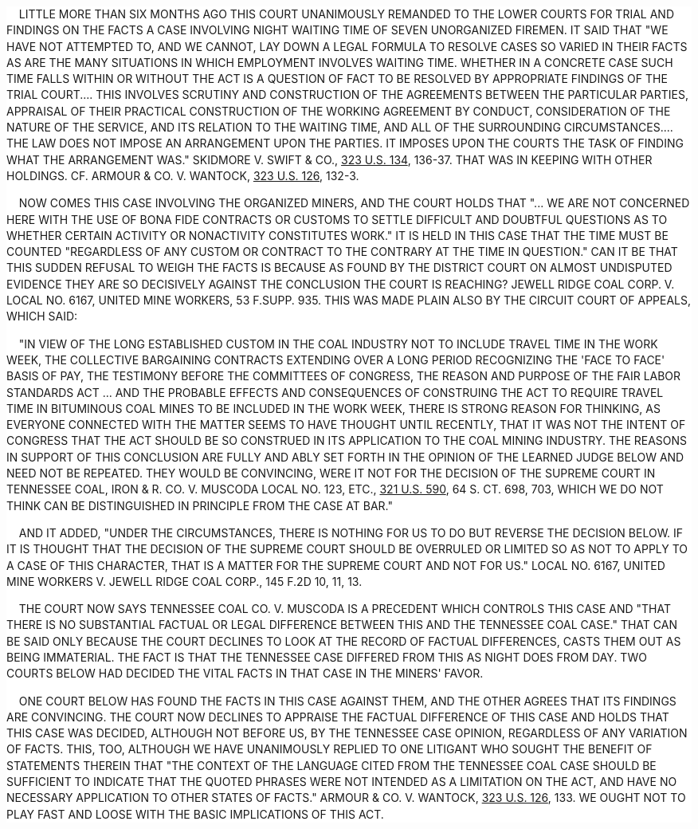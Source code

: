     LITTLE MORE THAN SIX MONTHS AGO THIS COURT UNANIMOUSLY REMANDED TO THE LOWER COURTS FOR TRIAL AND FINDINGS ON THE FACTS A CASE INVOLVING NIGHT WAITING TIME OF SEVEN UNORGANIZED FIREMEN.  IT SAID THAT "WE HAVE NOT ATTEMPTED TO, AND WE CANNOT, LAY DOWN A LEGAL FORMULA TO RESOLVE CASES SO VARIED IN THEIR FACTS AS ARE THE MANY SITUATIONS IN WHICH EMPLOYMENT INVOLVES WAITING TIME.  WHETHER IN A CONCRETE CASE SUCH TIME FALLS WITHIN OR WITHOUT THE ACT IS A QUESTION OF FACT TO BE RESOLVED BY APPROPRIATE FINDINGS OF THE TRIAL COURT....  THIS INVOLVES SCRUTINY AND CONSTRUCTION OF THE AGREEMENTS BETWEEN THE PARTICULAR PARTIES, APPRAISAL OF THEIR PRACTICAL CONSTRUCTION OF THE WORKING AGREEMENT BY CONDUCT, CONSIDERATION OF THE NATURE OF THE SERVICE, AND ITS RELATION TO THE WAITING TIME, AND ALL OF THE SURROUNDING CIRCUMSTANCES....  THE LAW DOES NOT IMPOSE AN ARRANGEMENT UPON THE PARTIES.  IT IMPOSES UPON THE COURTS THE TASK OF FINDING WHAT THE ARRANGEMENT WAS."  SKIDMORE V. SWIFT & CO., [323 U.S. 134][/us/courts/scotus/usReporter/323/134], 136-37.  THAT WAS IN KEEPING WITH OTHER HOLDINGS.  CF. ARMOUR & CO. V. WANTOCK, [323 U.S. 126][/us/courts/scotus/usReporter/323/126], 132-3.

    NOW COMES THIS CASE INVOLVING THE ORGANIZED MINERS, AND THE COURT HOLDS THAT "...  WE ARE NOT CONCERNED HERE WITH THE USE OF BONA FIDE CONTRACTS OR CUSTOMS TO SETTLE DIFFICULT AND DOUBTFUL QUESTIONS AS TO WHETHER CERTAIN ACTIVITY OR NONACTIVITY CONSTITUTES WORK."  IT IS HELD IN THIS CASE THAT THE TIME MUST BE COUNTED "REGARDLESS OF ANY CUSTOM OR CONTRACT TO THE CONTRARY AT THE TIME IN QUESTION."  CAN IT BE THAT THIS SUDDEN REFUSAL TO WEIGH THE FACTS IS BECAUSE AS FOUND BY THE DISTRICT COURT ON ALMOST UNDISPUTED EVIDENCE THEY ARE SO DECISIVELY AGAINST THE CONCLUSION THE COURT IS REACHING?  JEWELL RIDGE COAL CORP. V. LOCAL NO. 6167, UNITED MINE WORKERS, 53 F.SUPP.  935.  THIS WAS MADE PLAIN ALSO BY THE CIRCUIT COURT OF APPEALS, WHICH SAID:

    "IN VIEW OF THE LONG ESTABLISHED CUSTOM IN THE COAL INDUSTRY NOT TO INCLUDE TRAVEL TIME IN THE WORK WEEK, THE COLLECTIVE BARGAINING CONTRACTS EXTENDING OVER A LONG PERIOD RECOGNIZING THE 'FACE TO FACE' BASIS OF PAY, THE TESTIMONY BEFORE THE COMMITTEES OF CONGRESS, THE REASON AND PURPOSE OF THE FAIR LABOR STANDARDS ACT ...  AND THE PROBABLE EFFECTS AND CONSEQUENCES OF CONSTRUING THE ACT TO REQUIRE TRAVEL TIME IN BITUMINOUS COAL MINES TO BE INCLUDED IN THE WORK WEEK, THERE IS STRONG REASON FOR THINKING, AS EVERYONE CONNECTED WITH THE MATTER SEEMS TO HAVE THOUGHT UNTIL RECENTLY, THAT IT WAS NOT THE INTENT OF CONGRESS THAT THE ACT SHOULD BE SO CONSTRUED IN ITS APPLICATION TO THE COAL MINING INDUSTRY.  THE REASONS IN SUPPORT OF THIS CONCLUSION ARE FULLY AND ABLY SET FORTH IN THE OPINION OF THE LEARNED JUDGE BELOW AND NEED NOT BE REPEATED.  THEY WOULD BE CONVINCING, WERE IT NOT FOR THE DECISION OF THE SUPREME COURT IN TENNESSEE COAL, IRON & R. CO. V. MUSCODA LOCAL NO. 123, ETC., [321 U.S. 590][/us/courts/scotus/usReporter/321/590], 64 S. CT. 698, 703, WHICH WE DO NOT THINK CAN BE DISTINGUISHED IN PRINCIPLE FROM THE CASE AT BAR."

    AND IT ADDED, "UNDER THE CIRCUMSTANCES, THERE IS NOTHING FOR US TO DO BUT REVERSE THE DECISION BELOW.  IF IT IS THOUGHT THAT THE DECISION OF THE SUPREME COURT SHOULD BE OVERRULED OR LIMITED SO AS NOT TO APPLY TO A CASE OF THIS CHARACTER, THAT IS A MATTER FOR THE SUPREME COURT AND NOT FOR US."  LOCAL NO. 6167, UNITED MINE WORKERS V. JEWELL RIDGE COAL CORP., 145 F.2D 10, 11, 13.

    THE COURT NOW SAYS TENNESSEE COAL CO. V. MUSCODA IS A PRECEDENT WHICH CONTROLS THIS CASE AND "THAT THERE IS NO SUBSTANTIAL FACTUAL OR LEGAL DIFFERENCE BETWEEN THIS AND THE TENNESSEE COAL CASE."  THAT CAN BE SAID ONLY BECAUSE THE COURT DECLINES TO LOOK AT THE RECORD OF FACTUAL DIFFERENCES, CASTS THEM OUT AS BEING IMMATERIAL.  THE FACT IS THAT THE TENNESSEE CASE DIFFERED FROM THIS AS NIGHT DOES FROM DAY.  TWO COURTS BELOW HAD DECIDED THE VITAL FACTS IN THAT CASE IN THE MINERS' FAVOR.

    ONE COURT BELOW HAS FOUND THE FACTS IN THIS CASE AGAINST THEM, AND THE OTHER AGREES THAT ITS FINDINGS ARE CONVINCING.  THE COURT NOW DECLINES TO APPRAISE THE FACTUAL DIFFERENCE OF THIS CASE AND HOLDS THAT THIS CASE WAS DECIDED, ALTHOUGH NOT BEFORE US, BY THE TENNESSEE CASE OPINION, REGARDLESS OF ANY VARIATION OF FACTS.  THIS, TOO, ALTHOUGH WE HAVE UNANIMOUSLY REPLIED TO ONE LITIGANT WHO SOUGHT THE BENEFIT OF STATEMENTS THEREIN THAT "THE CONTEXT OF THE LANGUAGE CITED FROM THE TENNESSEE COAL CASE SHOULD BE SUFFICIENT TO INDICATE THAT THE QUOTED PHRASES WERE NOT INTENDED AS A LIMITATION ON THE ACT, AND HAVE NO NECESSARY APPLICATION TO OTHER STATES OF FACTS."  ARMOUR & CO. V. WANTOCK, [323 U.S. 126][/us/courts/scotus/usReporter/323/126], 133.  WE OUGHT NOT TO PLAY FAST AND LOOSE WITH THE BASIC IMPLICATIONS OF THIS ACT.


[/us/courts/scotus/usReporter/325/161]: https://publicdocs.github.io/go/links?ns=uslm-x&ref=%2Fus%2Fcourts%2Fscotus%2FusReporter%2F325%2F161
[/us/courts/scotus/usReporter/321/590]: https://publicdocs.github.io/go/links?ns=uslm-x&ref=%2Fus%2Fcourts%2Fscotus%2FusReporter%2F321%2F590
[/us/courts/scotus/usReporter/323/707]: https://publicdocs.github.io/go/links?ns=uslm-x&ref=%2Fus%2Fcourts%2Fscotus%2FusReporter%2F323%2F707
[/us/courts/scotus/usReporter/321/590]: https://publicdocs.github.io/go/links?ns=uslm-x&ref=%2Fus%2Fcourts%2Fscotus%2FusReporter%2F321%2F590
[/us/stat/52/1060]: https://publicdocs.github.io/go/links?ns=uslm&ref=%2Fus%2Fstat%2F52%2F1060
[/us/usc/t29/s207]: https://publicdocs.github.io/go/links?ns=uslm&ref=%2Fus%2Fusc%2Ft29%2Fs207
[/us/courts/scotus/usReporter/323/37]: https://publicdocs.github.io/go/links?ns=uslm-x&ref=%2Fus%2Fcourts%2Fscotus%2FusReporter%2F323%2F37
[/us/courts/scotus/usReporter/316/572]: https://publicdocs.github.io/go/links?ns=uslm-x&ref=%2Fus%2Fcourts%2Fscotus%2FusReporter%2F316%2F572
[/us/courts/scotus/usReporter/323/134]: https://publicdocs.github.io/go/links?ns=uslm-x&ref=%2Fus%2Fcourts%2Fscotus%2FusReporter%2F323%2F134
[/us/courts/scotus/usReporter/323/126]: https://publicdocs.github.io/go/links?ns=uslm-x&ref=%2Fus%2Fcourts%2Fscotus%2FusReporter%2F323%2F126
[/us/courts/scotus/usReporter/321/332]: https://publicdocs.github.io/go/links?ns=uslm-x&ref=%2Fus%2Fcourts%2Fscotus%2FusReporter%2F321%2F332
[/us/courts/scotus/usReporter/321/342]: https://publicdocs.github.io/go/links?ns=uslm-x&ref=%2Fus%2Fcourts%2Fscotus%2FusReporter%2F321%2F342
[/us/courts/scotus/usReporter/321/590]: https://publicdocs.github.io/go/links?ns=uslm-x&ref=%2Fus%2Fcourts%2Fscotus%2FusReporter%2F321%2F590
[/us/usc/t29/s207]: https://publicdocs.github.io/go/links?ns=uslm&ref=%2Fus%2Fusc%2Ft29%2Fs207
[/us/usc/t29/s203]: https://publicdocs.github.io/go/links?ns=uslm&ref=%2Fus%2Fusc%2Ft29%2Fs203
[/us/stat/50/72]: https://publicdocs.github.io/go/links?ns=uslm&ref=%2Fus%2Fstat%2F50%2F72
[/us/usc/t15/s828]: https://publicdocs.github.io/go/links?ns=uslm&ref=%2Fus%2Fusc%2Ft15%2Fs828
[/us/usc/t15/s839]: https://publicdocs.github.io/go/links?ns=uslm&ref=%2Fus%2Fusc%2Ft15%2Fs839
[/us/courts/scotus/usReporter/288/344]: https://publicdocs.github.io/go/links?ns=uslm-x&ref=%2Fus%2Fcourts%2Fscotus%2FusReporter%2F288%2F344
[/us/courts/scotus/usReporter/298/238]: https://publicdocs.github.io/go/links?ns=uslm-x&ref=%2Fus%2Fcourts%2Fscotus%2FusReporter%2F298%2F238
[/us/courts/scotus/usReporter/310/381]: https://publicdocs.github.io/go/links?ns=uslm-x&ref=%2Fus%2Fcourts%2Fscotus%2FusReporter%2F310%2F381
[/us/courts/scotus/usReporter/310/381]: https://publicdocs.github.io/go/links?ns=uslm-x&ref=%2Fus%2Fcourts%2Fscotus%2FusReporter%2F310%2F381
[/us/courts/scotus/usReporter/323/126]: https://publicdocs.github.io/go/links?ns=uslm-x&ref=%2Fus%2Fcourts%2Fscotus%2FusReporter%2F323%2F126
[/us/courts/scotus/usReporter/323/134]: https://publicdocs.github.io/go/links?ns=uslm-x&ref=%2Fus%2Fcourts%2Fscotus%2FusReporter%2F323%2F134
[/us/courts/scotus/usReporter/324/697]: https://publicdocs.github.io/go/links?ns=uslm-x&ref=%2Fus%2Fcourts%2Fscotus%2FusReporter%2F324%2F697
[/us/courts/scotus/usReporter/323/134]: https://publicdocs.github.io/go/links?ns=uslm-x&ref=%2Fus%2Fcourts%2Fscotus%2FusReporter%2F323%2F134
[/us/courts/scotus/usReporter/323/126]: https://publicdocs.github.io/go/links?ns=uslm-x&ref=%2Fus%2Fcourts%2Fscotus%2FusReporter%2F323%2F126
[/us/courts/scotus/usReporter/321/590]: https://publicdocs.github.io/go/links?ns=uslm-x&ref=%2Fus%2Fcourts%2Fscotus%2FusReporter%2F321%2F590
[/us/courts/scotus/usReporter/323/126]: https://publicdocs.github.io/go/links?ns=uslm-x&ref=%2Fus%2Fcourts%2Fscotus%2FusReporter%2F323%2F126
[/us/courts/scotus/usReporter/324/697]: https://publicdocs.github.io/go/links?ns=uslm-x&ref=%2Fus%2Fcourts%2Fscotus%2FusReporter%2F324%2F697
[/us/courts/scotus/usReporter/321/590]: https://publicdocs.github.io/go/links?ns=uslm-x&ref=%2Fus%2Fcourts%2Fscotus%2FusReporter%2F321%2F590
[/us/courts/scotus/usReporter/310/395]: https://publicdocs.github.io/go/links?ns=uslm-x&ref=%2Fus%2Fcourts%2Fscotus%2FusReporter%2F310%2F395